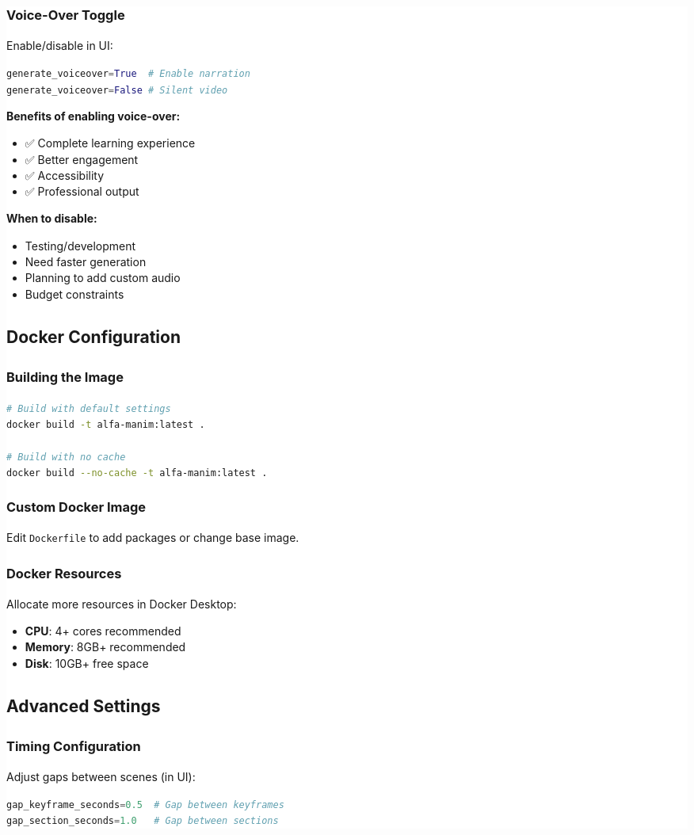### Voice-Over Toggle

Enable/disable in UI:

```python
generate_voiceover=True  # Enable narration
generate_voiceover=False # Silent video
```

**Benefits of enabling voice-over:**
- ✅ Complete learning experience
- ✅ Better engagement
- ✅ Accessibility
- ✅ Professional output

**When to disable:**
- Testing/development
- Need faster generation
- Planning to add custom audio
- Budget constraints

## Docker Configuration

### Building the Image

```bash
# Build with default settings
docker build -t alfa-manim:latest .

# Build with no cache
docker build --no-cache -t alfa-manim:latest .
```

### Custom Docker Image

Edit `Dockerfile` to add packages or change base image.

### Docker Resources

Allocate more resources in Docker Desktop:
- **CPU**: 4+ cores recommended
- **Memory**: 8GB+ recommended
- **Disk**: 10GB+ free space

## Advanced Settings

### Timing Configuration

Adjust gaps between scenes (in UI):

```python
gap_keyframe_seconds=0.5  # Gap between keyframes
gap_section_seconds=1.0   # Gap between sections
```
